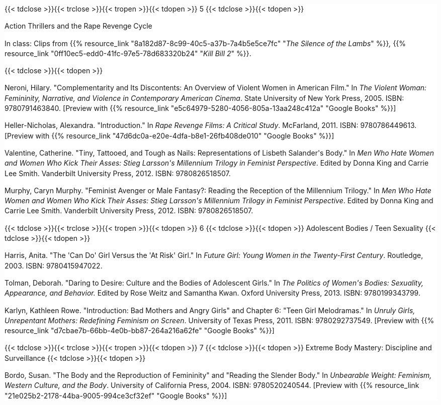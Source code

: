{{< tdclose >}}{{< trclose >}}{{< tropen >}}{{< tdopen >}}
5
{{< tdclose >}}{{< tdopen >}}

Action Thrillers and the Rape Revenge Cycle

In class: Clips from {{% resource_link "8a182d87-8c99-40c5-a37b-7a4b5e5ce7fc" "*The Silence of the Lambs*" %}}*,* {{% resource_link "0ff10ec5-edd0-41fc-97e5-78d683320b24" "*Kill Bill 2*" %}}.

{{< tdclose >}}{{< tdopen >}}

Neroni, Hilary. "Complementarity and Its Discontents: An Overview of Violent Women in American Film." In *The Violent Woman: Femininity, Narrative, and Violence in Contemporary American Cinema*. State University of New York Press, 2005. ISBN: 9780791463840. \[Preview with {{% resource_link "e5c64979-5280-4056-805a-13aa248c412a" "Google Books" %}}\]

Heller-Nicholas, Alexandra. "Introduction." In *Rape Revenge Films: A Critical Study*. McFarland, 2011. ISBN: 9780786449613. \[Preview with {{% resource_link "47d6dc0a-e20e-4dfa-b8e1-26fb408de010" "Google Books" %}}\]

Valentine, Catherine. "Tiny, Tattooed, and Tough as Nails: Representations of Lisbeth Salander's Body." In *Men Who Hate Women and Women Who Kick Their Asses: Stieg Larsson's Millennium Trilogy in Feminist Perspective*. Edited by Donna King and Carrie Lee Smith. Vanderbilt University Press, 2012. ISBN: 9780826518507. 

Murphy, Caryn Murphy. "Feminist Avenger or Male Fantasy?: Reading the Reception of the Millennium Trilogy." In *Men Who Hate Women and Women Who Kick Their Asses: Stieg Larsson's Millennium Trilogy in Feminist Perspective*. Edited by Donna King and Carrie Lee Smith. Vanderbilt University Press, 2012. ISBN: 9780826518507.

{{< tdclose >}}{{< trclose >}}{{< tropen >}}{{< tdopen >}}
6
{{< tdclose >}}{{< tdopen >}}
Adolescent Bodies / Teen Sexuality
{{< tdclose >}}{{< tdopen >}}

Harris, Anita. "The 'Can Do' Girl Versus the 'At Risk' Girl." In *Future Girl: Young Women in the Twenty-First Century*. Routledge, 2003. ISBN: 9780415947022.

Tolman, Deborah. "Daring to Desire: Culture and the Bodies of Adolescent Girls." In *The Politics of Women's Bodies: Sexuality, Appearance, and Behavior.* Edited by Rose Weitz and Samantha Kwan. Oxford University Press, 2013. ISBN: 9780199343799.

Karlyn, Kathleen Rowe. "Introduction: Bad Mothers and Angry Girls" and Chapter 6: "Teen Girl Melodramas." In *Unruly Girls, Unrepentant Mothers: Redefining Feminism on Screen*. University of Texas Press, 2011. ISBN: 9780292737549. \[Preview with {{% resource_link "d7cbae7b-66bb-4e0b-bb87-264a216a62fe" "Google Books" %}}\]

{{< tdclose >}}{{< trclose >}}{{< tropen >}}{{< tdopen >}}
7
{{< tdclose >}}{{< tdopen >}}
Extreme Body Mastery: Discipline and Surveillance
{{< tdclose >}}{{< tdopen >}}

Bordo, Susan. "The Body and the Reproduction of Femininity" and "Reading the Slender Body." In *Unbearable Weight: Feminism, Western Culture, and the Body*. University of California Press, 2004. ISBN: 9780520240544. \[Preview with {{% resource_link "21e025b2-2178-44ba-9005-994ce3cf32ef" "Google Books" %}}\]
